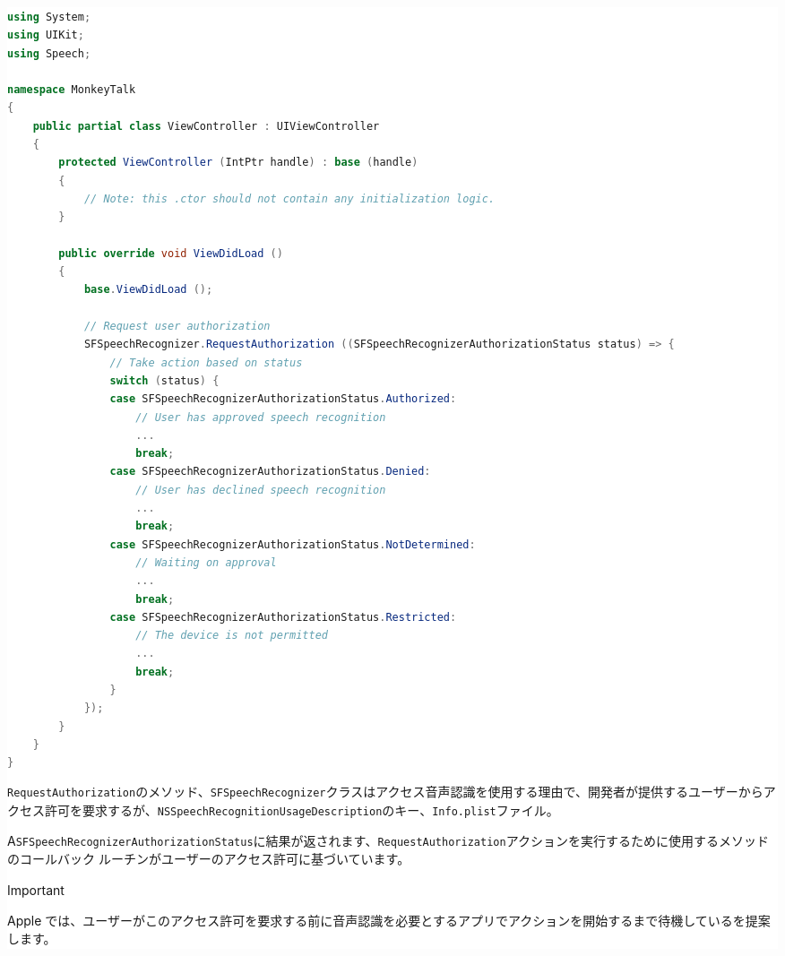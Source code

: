```csharp
using System;
using UIKit;
using Speech;

namespace MonkeyTalk
{
    public partial class ViewController : UIViewController
    {
        protected ViewController (IntPtr handle) : base (handle)
        {
            // Note: this .ctor should not contain any initialization logic.
        }

        public override void ViewDidLoad ()
        {
            base.ViewDidLoad ();

            // Request user authorization
            SFSpeechRecognizer.RequestAuthorization ((SFSpeechRecognizerAuthorizationStatus status) => {
                // Take action based on status
                switch (status) {
                case SFSpeechRecognizerAuthorizationStatus.Authorized:
                    // User has approved speech recognition
                    ...
                    break;
                case SFSpeechRecognizerAuthorizationStatus.Denied:
                    // User has declined speech recognition
                    ...
                    break;
                case SFSpeechRecognizerAuthorizationStatus.NotDetermined:
                    // Waiting on approval
                    ...
                    break;
                case SFSpeechRecognizerAuthorizationStatus.Restricted:
                    // The device is not permitted
                    ...
                    break;
                }
            });
        }
    }
}
```

`RequestAuthorization`のメソッド、`SFSpeechRecognizer`クラスはアクセス音声認識を使用する理由で、開発者が提供するユーザーからアクセス許可を要求するが、`NSSpeechRecognitionUsageDescription`のキー、`Info.plist`ファイル。

A`SFSpeechRecognizerAuthorizationStatus`に結果が返されます、`RequestAuthorization`アクションを実行するために使用するメソッドのコールバック ルーチンがユーザーのアクセス許可に基づいています。 

> [!IMPORTANT]
> Apple では、ユーザーがこのアクセス許可を要求する前に音声認識を必要とするアプリでアクションを開始するまで待機しているを提案します。
